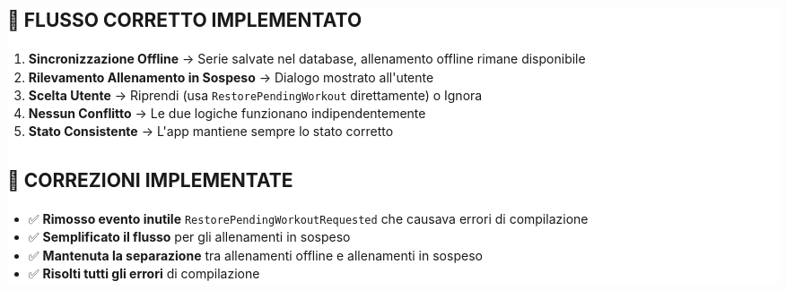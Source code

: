 ## 🎯 **FLUSSO CORRETTO IMPLEMENTATO**

1. **Sincronizzazione Offline** → Serie salvate nel database, allenamento offline rimane disponibile
2. **Rilevamento Allenamento in Sospeso** → Dialogo mostrato all'utente
3. **Scelta Utente** → Riprendi (usa `RestorePendingWorkout` direttamente) o Ignora
4. **Nessun Conflitto** → Le due logiche funzionano indipendentemente
5. **Stato Consistente** → L'app mantiene sempre lo stato corretto

## 🔧 **CORREZIONI IMPLEMENTATE**

- ✅ **Rimosso evento inutile** `RestorePendingWorkoutRequested` che causava errori di compilazione
- ✅ **Semplificato il flusso** per gli allenamenti in sospeso
- ✅ **Mantenuta la separazione** tra allenamenti offline e allenamenti in sospeso
- ✅ **Risolti tutti gli errori** di compilazione
